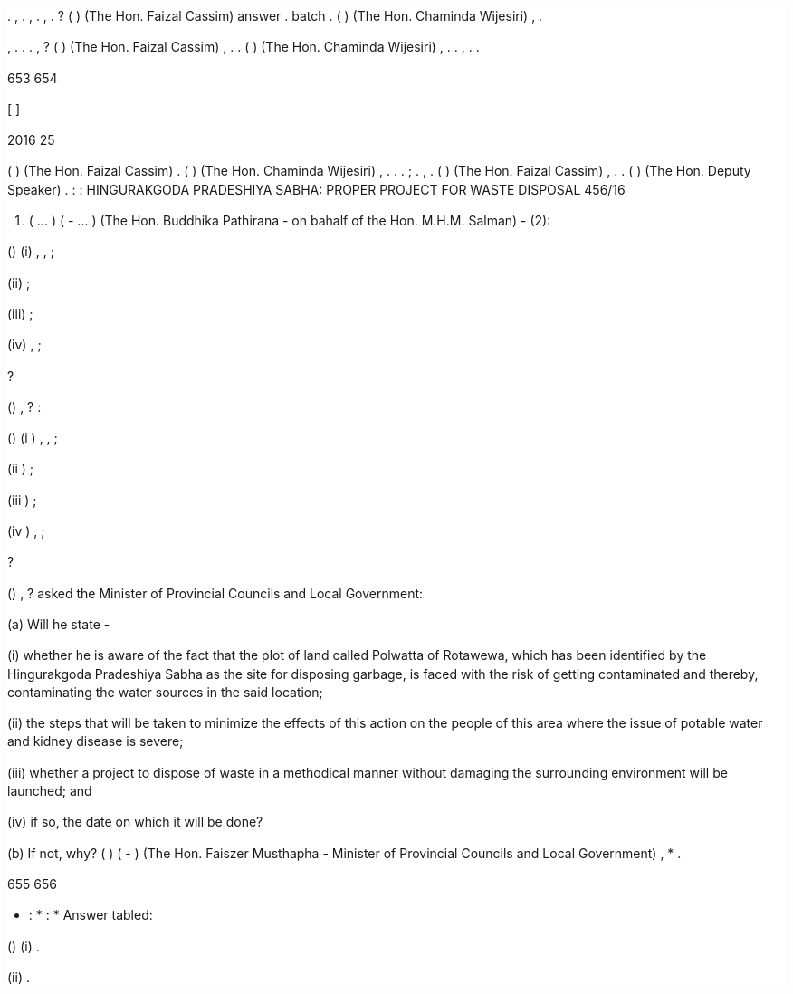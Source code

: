 . , . , . , . ? ( ) (The Hon. Faizal Cassim) answer . batch . ( ) (The Hon. Chaminda Wijesiri) , .

, . . . , ? ( ) (The Hon. Faizal Cassim) , . . ( ) (The Hon. Chaminda Wijesiri) , . . , . .

653 654

[ ]

2016 25

( ) (The Hon. Faizal Cassim) . ( ) (The Hon. Chaminda Wijesiri) , . . . ; . , . ( ) (The Hon. Faizal Cassim) , . . ( ) (The Hon. Deputy Speaker) . : : HINGURAKGODA PRADESHIYA SABHA: PROPER PROJECT FOR WASTE DISPOSAL 456/16

1. ( ... ) ( - ... ) (The Hon. Buddhika Pathirana - on bahalf of the Hon. M.H.M. Salman) - (2):

() (i) , , ;

(ii) ;

(iii) ;

(iv) , ;

?

() , ? :

() (i ) , , ;

(ii ) ;

(iii ) ;

(iv ) , ;

?

() , ? asked the Minister of Provincial Councils and Local Government:

(a) Will he state -

(i) whether he is aware of the fact that the plot of land called Polwatta of Rotawewa, which has been identified by the Hingurakgoda Pradeshiya Sabha as the site for disposing garbage, is faced with the risk of getting contaminated and thereby, contaminating the water sources in the said location;

(ii) the steps that will be taken to minimize the effects of this action on the people of this area where the issue of potable water and kidney disease is severe;

(iii) whether a project to dispose of waste in a methodical manner without damaging the surrounding environment will be launched; and

(iv) if so, the date on which it will be done?

(b) If not, why? ( ) ( - ) (The Hon. Faiszer Musthapha - Minister of Provincial Councils and Local Government) , * .

655 656

* : * : * Answer tabled:

() (i) .

(ii) .
